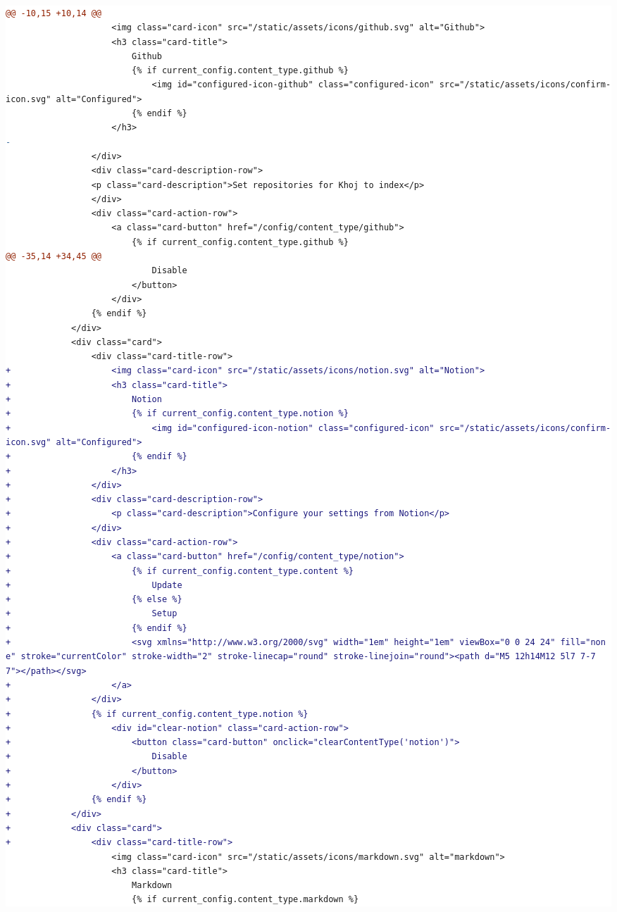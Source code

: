 ```diff
@@ -10,15 +10,14 @@
                     <img class="card-icon" src="/static/assets/icons/github.svg" alt="Github">
                     <h3 class="card-title">
                         Github
                         {% if current_config.content_type.github %}
                             <img id="configured-icon-github" class="configured-icon" src="/static/assets/icons/confirm-icon.svg" alt="Configured">
                         {% endif %}
                     </h3>
-
                 </div>
                 <div class="card-description-row">
                 <p class="card-description">Set repositories for Khoj to index</p>
                 </div>
                 <div class="card-action-row">
                     <a class="card-button" href="/config/content_type/github">
                         {% if current_config.content_type.github %}
@@ -35,14 +34,45 @@
                             Disable
                         </button>
                     </div>
                 {% endif %}
             </div>
             <div class="card">
                 <div class="card-title-row">
+                    <img class="card-icon" src="/static/assets/icons/notion.svg" alt="Notion">
+                    <h3 class="card-title">
+                        Notion
+                        {% if current_config.content_type.notion %}
+                            <img id="configured-icon-notion" class="configured-icon" src="/static/assets/icons/confirm-icon.svg" alt="Configured">
+                        {% endif %}
+                    </h3>
+                </div>
+                <div class="card-description-row">
+                    <p class="card-description">Configure your settings from Notion</p>
+                </div>
+                <div class="card-action-row">
+                    <a class="card-button" href="/config/content_type/notion">
+                        {% if current_config.content_type.content %}
+                            Update
+                        {% else %}
+                            Setup
+                        {% endif %}
+                        <svg xmlns="http://www.w3.org/2000/svg" width="1em" height="1em" viewBox="0 0 24 24" fill="none" stroke="currentColor" stroke-width="2" stroke-linecap="round" stroke-linejoin="round"><path d="M5 12h14M12 5l7 7-7 7"></path></svg>
+                    </a>
+                </div>
+                {% if current_config.content_type.notion %}
+                    <div id="clear-notion" class="card-action-row">
+                        <button class="card-button" onclick="clearContentType('notion')">
+                            Disable
+                        </button>
+                    </div>
+                {% endif %}
+            </div>
+            <div class="card">
+                <div class="card-title-row">
                     <img class="card-icon" src="/static/assets/icons/markdown.svg" alt="markdown">
                     <h3 class="card-title">
                         Markdown
                         {% if current_config.content_type.markdown %}
```